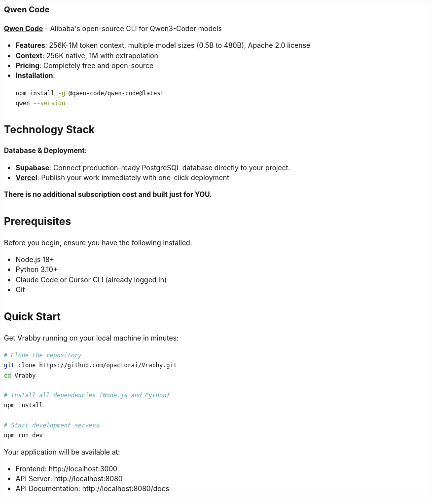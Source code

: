 ### Qwen Code

**[Qwen Code](https://github.com/QwenLM/qwen-code)** - Alibaba's open-source CLI for Qwen3-Coder models

- **Features**: 256K-1M token context, multiple model sizes (0.5B to 480B), Apache 2.0 license
- **Context**: 256K native, 1M with extrapolation
- **Pricing**: Completely free and open-source
- **Installation**:
  ```bash
  npm install -g @qwen-code/qwen-code@latest
  qwen --version
  ```

## Technology Stack

**Database & Deployment:**

- **[Supabase](https://supabase.com/)**: Connect production-ready PostgreSQL database directly to your project.
- **[Vercel](https://vercel.com/)**: Publish your work immediately with one-click deployment

**There is no additional subscription cost and built just for YOU.**

## Prerequisites

Before you begin, ensure you have the following installed:

- Node.js 18+
- Python 3.10+
- Claude Code or Cursor CLI (already logged in)
- Git

## Quick Start

Get Vrabby running on your local machine in minutes:

```bash
# Clone the repository
git clone https://github.com/opactorai/Vrabby.git
cd Vrabby

# Install all dependencies (Node.js and Python)
npm install

# Start development servers
npm run dev
```

Your application will be available at:

- Frontend: http://localhost:3000
- API Server: http://localhost:8080
- API Documentation: http://localhost:8080/docs

